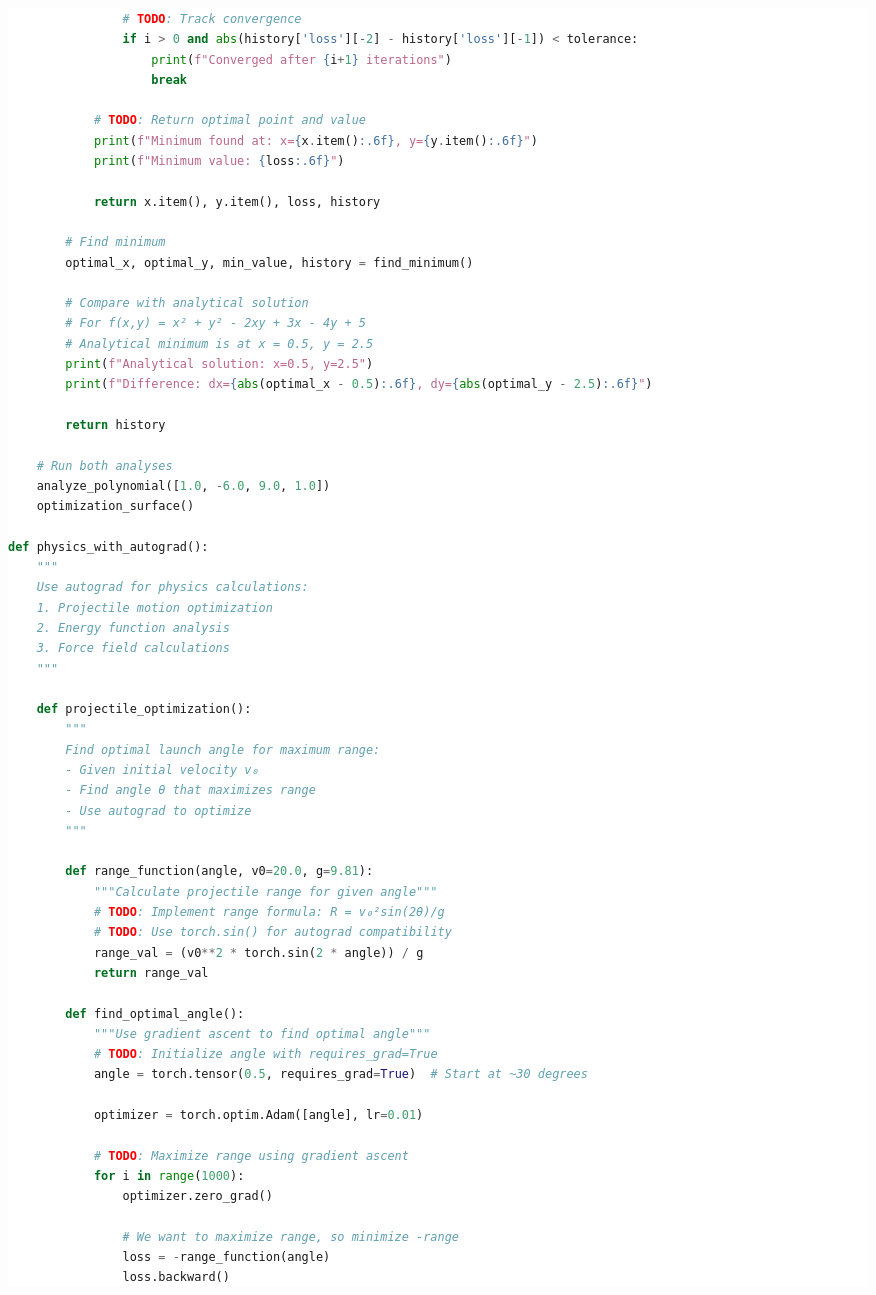 ```python
                # TODO: Track convergence
                if i > 0 and abs(history['loss'][-2] - history['loss'][-1]) < tolerance:
                    print(f"Converged after {i+1} iterations")
                    break
            
            # TODO: Return optimal point and value
            print(f"Minimum found at: x={x.item():.6f}, y={y.item():.6f}")
            print(f"Minimum value: {loss:.6f}")
            
            return x.item(), y.item(), loss, history
        
        # Find minimum
        optimal_x, optimal_y, min_value, history = find_minimum()
        
        # Compare with analytical solution
        # For f(x,y) = x² + y² - 2xy + 3x - 4y + 5
        # Analytical minimum is at x = 0.5, y = 2.5
        print(f"Analytical solution: x=0.5, y=2.5")
        print(f"Difference: dx={abs(optimal_x - 0.5):.6f}, dy={abs(optimal_y - 2.5):.6f}")
        
        return history
    
    # Run both analyses
    analyze_polynomial([1.0, -6.0, 9.0, 1.0])
    optimization_surface()

def physics_with_autograd():
    """
    Use autograd for physics calculations:
    1. Projectile motion optimization
    2. Energy function analysis
    3. Force field calculations
    """
    
    def projectile_optimization():
        """
        Find optimal launch angle for maximum range:
        - Given initial velocity v₀
        - Find angle θ that maximizes range
        - Use autograd to optimize
        """
        
        def range_function(angle, v0=20.0, g=9.81):
            """Calculate projectile range for given angle"""
            # TODO: Implement range formula: R = v₀²sin(2θ)/g
            # TODO: Use torch.sin() for autograd compatibility
            range_val = (v0**2 * torch.sin(2 * angle)) / g
            return range_val
        
        def find_optimal_angle():
            """Use gradient ascent to find optimal angle"""
            # TODO: Initialize angle with requires_grad=True
            angle = torch.tensor(0.5, requires_grad=True)  # Start at ~30 degrees
            
            optimizer = torch.optim.Adam([angle], lr=0.01)
            
            # TODO: Maximize range using gradient ascent
            for i in range(1000):
                optimizer.zero_grad()
                
                # We want to maximize range, so minimize -range
                loss = -range_function(angle)
                loss.backward()
```